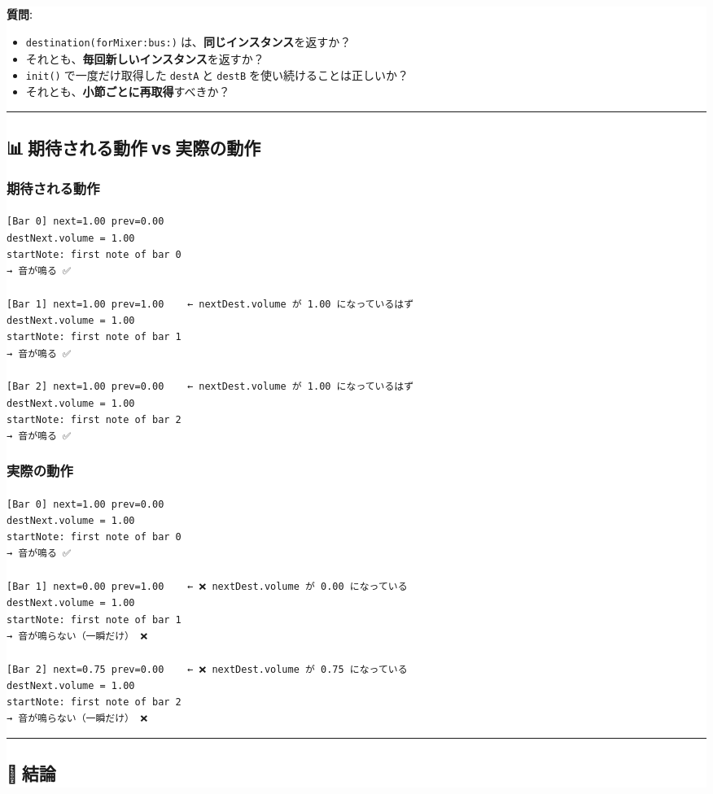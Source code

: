 **質問**:
- `destination(forMixer:bus:)` は、**同じインスタンス**を返すか？
- それとも、**毎回新しいインスタンス**を返すか？
- `init()` で一度だけ取得した `destA` と `destB` を使い続けることは正しいか？
- それとも、**小節ごとに再取得**すべきか？

---

## 📊 期待される動作 vs 実際の動作

### 期待される動作

```
[Bar 0] next=1.00 prev=0.00
destNext.volume = 1.00
startNote: first note of bar 0
→ 音が鳴る ✅

[Bar 1] next=1.00 prev=1.00    ← nextDest.volume が 1.00 になっているはず
destNext.volume = 1.00
startNote: first note of bar 1
→ 音が鳴る ✅

[Bar 2] next=1.00 prev=0.00    ← nextDest.volume が 1.00 になっているはず
destNext.volume = 1.00
startNote: first note of bar 2
→ 音が鳴る ✅
```

### 実際の動作

```
[Bar 0] next=1.00 prev=0.00
destNext.volume = 1.00
startNote: first note of bar 0
→ 音が鳴る ✅

[Bar 1] next=0.00 prev=1.00    ← ❌ nextDest.volume が 0.00 になっている
destNext.volume = 1.00
startNote: first note of bar 1
→ 音が鳴らない（一瞬だけ） ❌

[Bar 2] next=0.75 prev=0.00    ← ❌ nextDest.volume が 0.75 になっている
destNext.volume = 1.00
startNote: first note of bar 2
→ 音が鳴らない（一瞬だけ） ❌
```

---

## 🎯 結論
